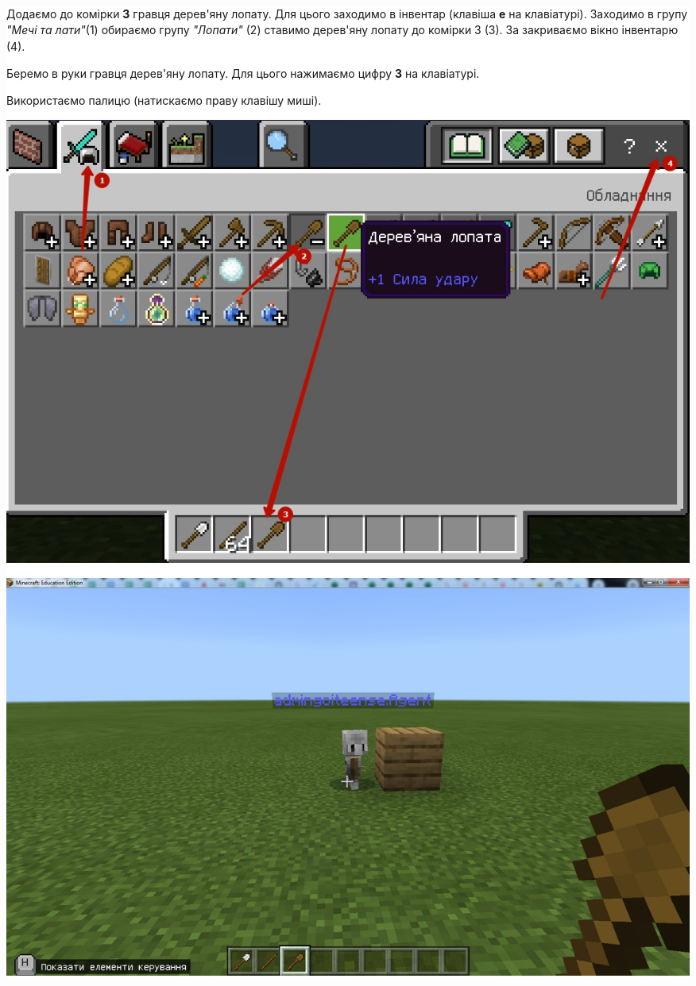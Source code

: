 Додаємо до комірки **3** гравця дерев'яну лопату. Для цього заходимо в інвентар \(клавіша **e** на клавіатурі\). Заходимо в групу _"Мечі та лати"_\(1\) обираємо групу _"Лопати"_ \(2\) ставимо дерев'яну лопату до комірки 3 \(3\). За закриваємо вікно інвентарю \(4\).

Беремо в руки гравця дерев'яну лопату. Для цього нажимаємо цифру **3** на клавіатурі.

Використаємо палицю \(натискаємо праву клавішу миші\).

![](../../.gitbook/assets/Minecraft%20Education%20Edition30.jpg)

![](../../.gitbook/assets/Minecraft%20Education%20Edition32.jpg)
